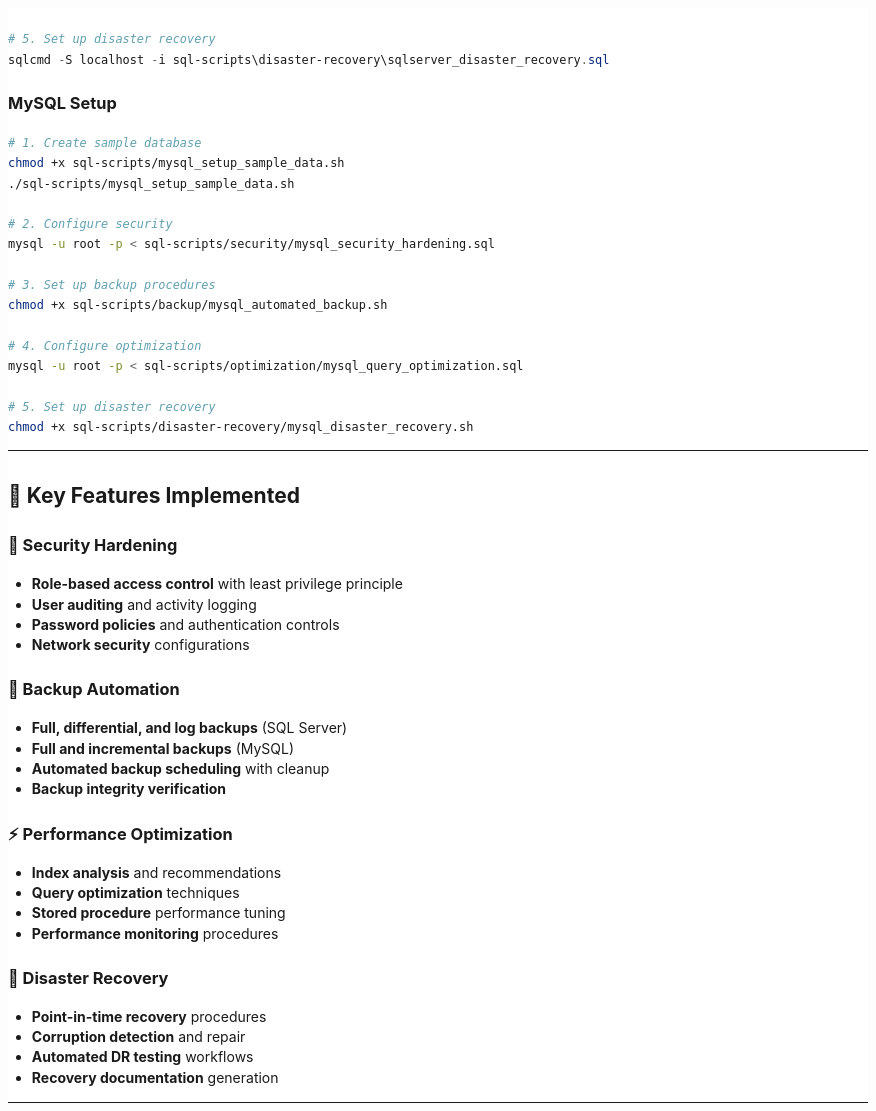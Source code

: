 ```powershell

# 5. Set up disaster recovery
sqlcmd -S localhost -i sql-scripts\disaster-recovery\sqlserver_disaster_recovery.sql
```

### MySQL Setup
```bash
# 1. Create sample database
chmod +x sql-scripts/mysql_setup_sample_data.sh
./sql-scripts/mysql_setup_sample_data.sh

# 2. Configure security
mysql -u root -p < sql-scripts/security/mysql_security_hardening.sql

# 3. Set up backup procedures
chmod +x sql-scripts/backup/mysql_automated_backup.sh

# 4. Configure optimization
mysql -u root -p < sql-scripts/optimization/mysql_query_optimization.sql

# 5. Set up disaster recovery
chmod +x sql-scripts/disaster-recovery/mysql_disaster_recovery.sh
```

---

## 🔧 Key Features Implemented

### 🔐 Security Hardening
- **Role-based access control** with least privilege principle
- **User auditing** and activity logging
- **Password policies** and authentication controls
- **Network security** configurations

### 💾 Backup Automation
- **Full, differential, and log backups** (SQL Server)
- **Full and incremental backups** (MySQL)
- **Automated backup scheduling** with cleanup
- **Backup integrity verification**

### ⚡ Performance Optimization
- **Index analysis** and recommendations
- **Query optimization** techniques
- **Stored procedure** performance tuning
- **Performance monitoring** procedures

### 🚨 Disaster Recovery
- **Point-in-time recovery** procedures
- **Corruption detection** and repair
- **Automated DR testing** workflows
- **Recovery documentation** generation

---